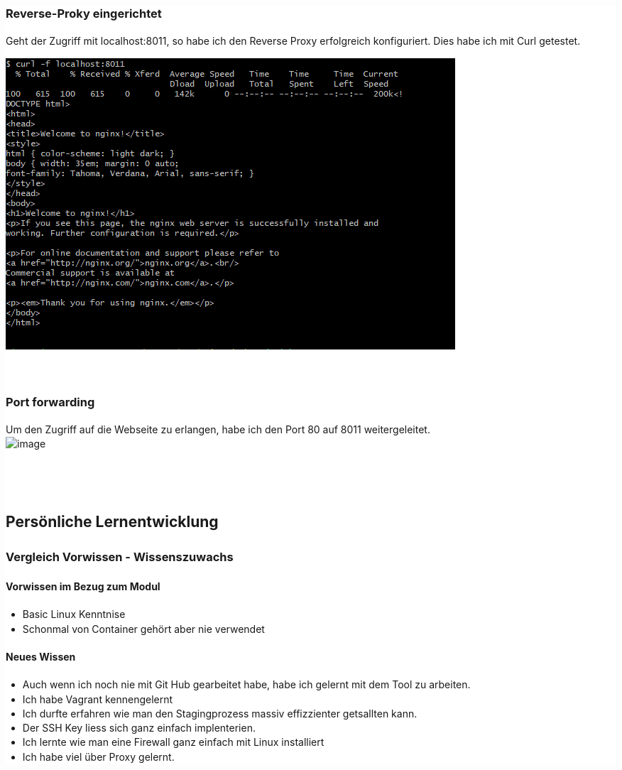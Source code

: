 
### Reverse-Proky eingerichtet
Geht der Zugriff mit localhost:8011, so habe ich den Reverse Proxy erfolgreich konfiguriert. Dies habe ich mit Curl getestet.

![screen 3](https://github.com/nils1320/M300/blob/main/Pictures/3.png?raw=true)
<br>


<br>

### Port forwarding

Um den Zugriff auf die Webseite zu erlangen, habe ich den Port 80 auf 8011 weitergeleitet.
<br>
![image](https://user-images.githubusercontent.com/125886145/223121317-29f7e78a-3862-4c36-a0b2-55c8ed210ff7.png)

<br>
<br>


## Persönliche Lernentwicklung
### Vergleich Vorwissen - Wissenszuwachs

#### Vorwissen im Bezug zum Modul
- Basic Linux Kenntnise
- Schonmal von Container gehört aber nie verwendet

#### Neues Wissen
- Auch wenn ich noch nie mit Git Hub gearbeitet habe, habe ich gelernt mit dem Tool zu arbeiten.
- Ich habe Vagrant kennengelernt
- Ich durfte erfahren wie man den Stagingprozess massiv effizzienter getsallten kann.
- Der SSH Key liess sich ganz einfach implenterien.
- Ich lernte wie man eine Firewall ganz einfach mit Linux installiert
- Ich habe viel über Proxy gelernt.
